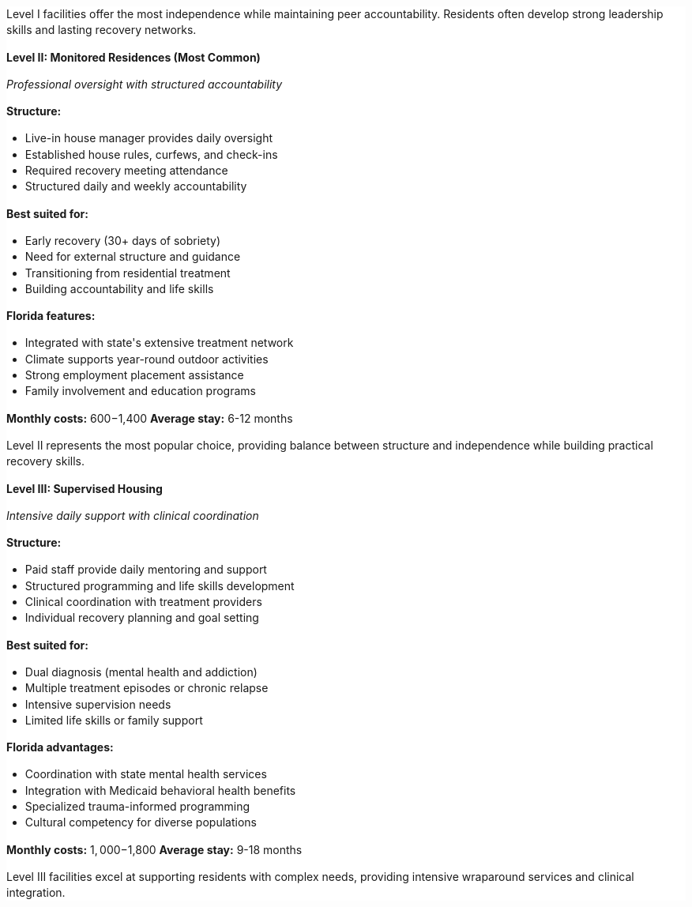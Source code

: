Level I facilities offer the most independence while maintaining peer accountability. Residents often develop strong leadership skills and lasting recovery networks.

**Level II: Monitored Residences (Most Common)**

*Professional oversight with structured accountability*

**Structure:**
- Live-in house manager provides daily oversight
- Established house rules, curfews, and check-ins
- Required recovery meeting attendance
- Structured daily and weekly accountability

**Best suited for:**
- Early recovery (30+ days of sobriety)
- Need for external structure and guidance
- Transitioning from residential treatment
- Building accountability and life skills

**Florida features:**
- Integrated with state's extensive treatment network
- Climate supports year-round outdoor activities
- Strong employment placement assistance
- Family involvement and education programs

**Monthly costs:** $600-$1,400
**Average stay:** 6-12 months

Level II represents the most popular choice, providing balance between structure and independence while building practical recovery skills.

**Level III: Supervised Housing**

*Intensive daily support with clinical coordination*

**Structure:**
- Paid staff provide daily mentoring and support
- Structured programming and life skills development
- Clinical coordination with treatment providers
- Individual recovery planning and goal setting

**Best suited for:**
- Dual diagnosis (mental health and addiction)
- Multiple treatment episodes or chronic relapse
- Intensive supervision needs
- Limited life skills or family support

**Florida advantages:**
- Coordination with state mental health services
- Integration with Medicaid behavioral health benefits
- Specialized trauma-informed programming
- Cultural competency for diverse populations

**Monthly costs:** $1,000-$1,800
**Average stay:** 9-18 months

Level III facilities excel at supporting residents with complex needs, providing intensive wraparound services and clinical integration.
